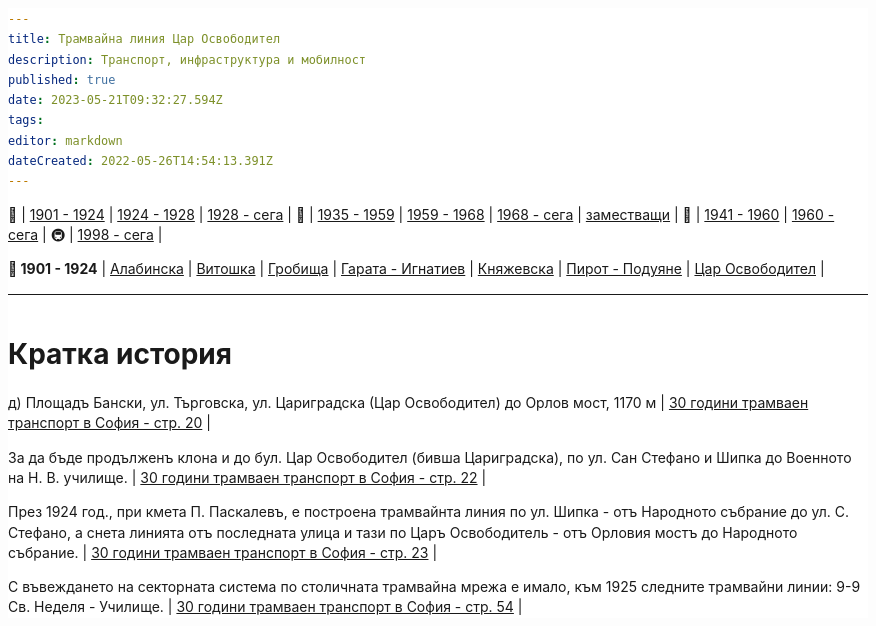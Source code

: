 ```yaml
---
title: Трамвайна линия Цар Освободител
description: Транспорт, инфраструктура и мобилност
published: true
date: 2023-05-21T09:32:27.594Z
tags: 
editor: markdown
dateCreated: 2022-05-26T14:54:13.391Z
---
```


🚋 | [1901 - 1924](/bg/public-transport/tram-routes-1901-1924) | [1924 - 1928](/bg/public-transport/tram-routes-1924-1928) | [1928 - сега](/bg/public-transport/tram-routes-1928-sega) | 🚌 | [1935 - 1959](/bg/public-transport/bus-routes-1935-1959) | [1959 - 1968](/bg/public-transport/bus-routes-1959-1968) | [1968 - сега](/bg/public-transport/bus-routes-1968-sega) | [заместващи](/bg/public-transport/bus-routes-replacement-services) | 🚎 | [1941 - 1960](/bg/public-transport/trolleybus-routes-1941-1960) | [1960 - сега](/bg/public-transport/trolleybus-routes-1960-sega) | 🚇 | [1998 - сега](/bg/public-transport/metro-routes) |

**🚋 1901 - 1924** | [Алабинска](/bg/public-transport/tram-routes-1901-1924/Alabinska) | [Витошка](/bg/public-transport/tram-routes-1901-1924/Vitoshka) | [Гробища](/bg/public-transport/tram-routes-1901-1924/Grobishta) | [Гарата - Игнатиев](/bg/public-transport/tram-routes-1901-1924/Garata-Igantiev) | [Княжевска](/bg/public-transport/tram-routes-1901-1924/Kniajevska) | [Пирот - Подуяне](/bg/public-transport/tram-routes-1901-1924/Pirot-Poduiane) | [Цар Освободител](/bg/public-transport/tram-routes-1901-1924/Tsar-Osvoboditel) |

---

# Кратка история

д) Площадъ Бански, ул. Търговска, ул. Цариградска (Цар Освободител) до Орлов мост, 1170 м | [30 години трамваен транспорт в София - стр. 20](http://trinmo.org/bg/literature/anniversary/1930-30-years-trams-in-sofia#ii-%D0%B5%D0%BB%D0%B5%D0%BA%D1%82%D1%80%D0%B8%D1%87%D0%B5%D1%81%D1%82%D0%B2%D0%BE-%D0%B8-%D1%82%D1%80%D0%B0%D0%BC%D0%B2%D0%B0%D0%B8) |

За да бъде продълженъ клона и до бул. Цар Освободител (бивша Цариградска), по ул. Сан Стефано и Шипка до Военното на Н. В. училище. | [30 години трамваен транспорт в София - стр. 22](http://trinmo.org/bg/literature/anniversary/1930-30-years-trams-in-sofia#iii-%D0%BA%D0%BE%D0%BB%D0%BA%D0%BE-%D0%B5-%D1%81%D1%82%D1%80%D1%83%D0%B2%D0%B0%D0%BB-%D0%BF%D1%80%D0%B5%D0%B2%D0%BE%D0%B7%D0%B0-%D0%BF%D0%BE-%D1%81%D0%BE%D1%84-%D1%82%D1%80%D0%B0%D0%BC%D0%B2%D0%B0%D0%B8-%D0%BF%D1%80%D0%B5%D0%B7-1901-%D0%B3) |

През 1924 год., при кмета П. Паскалевъ, е построена трамвайнта линия по ул. Шипка - отъ Народното събрание до ул. С. Стефано, а снета линията отъ последната улица и тази по Царъ Освободитель - отъ Орловия мостъ до Народното събрание. | [30 години трамваен транспорт в София - стр. 23](http://trinmo.org/bg/literature/anniversary/1930-30-years-trams-in-sofia#iii-%D0%BA%D0%BE%D0%BB%D0%BA%D0%BE-%D0%B5-%D1%81%D1%82%D1%80%D1%83%D0%B2%D0%B0%D0%BB-%D0%BF%D1%80%D0%B5%D0%B2%D0%BE%D0%B7%D0%B0-%D0%BF%D0%BE-%D1%81%D0%BE%D1%84-%D1%82%D1%80%D0%B0%D0%BC%D0%B2%D0%B0%D0%B8-%D0%BF%D1%80%D0%B5%D0%B7-1901-%D0%B3) |

С въвеждането на секторната система по столичната трамвайна мрежа е имало, към 1925 следните трамвайни линии: 9-9 Св. Неделя - Училище. | [30 години трамваен транспорт в София - стр. 54](http://trinmo.org/bg/literature/anniversary/1930-30-years-trams-in-sofia#viii-%D1%81%D0%BB%D1%83%D0%B6%D0%B1%D0%B0-%D0%B4%D0%B2%D0%B8%D0%B6%D0%B5%D0%BD%D0%B8%D0%B5) |
